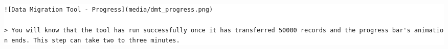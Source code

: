     ![Data Migration Tool - Progress](media/dmt_progress.png)

    > You will know that the tool has run successfully once it has transferred 50000 records and the progress bar's animation ends. This step can take two to three minutes.

